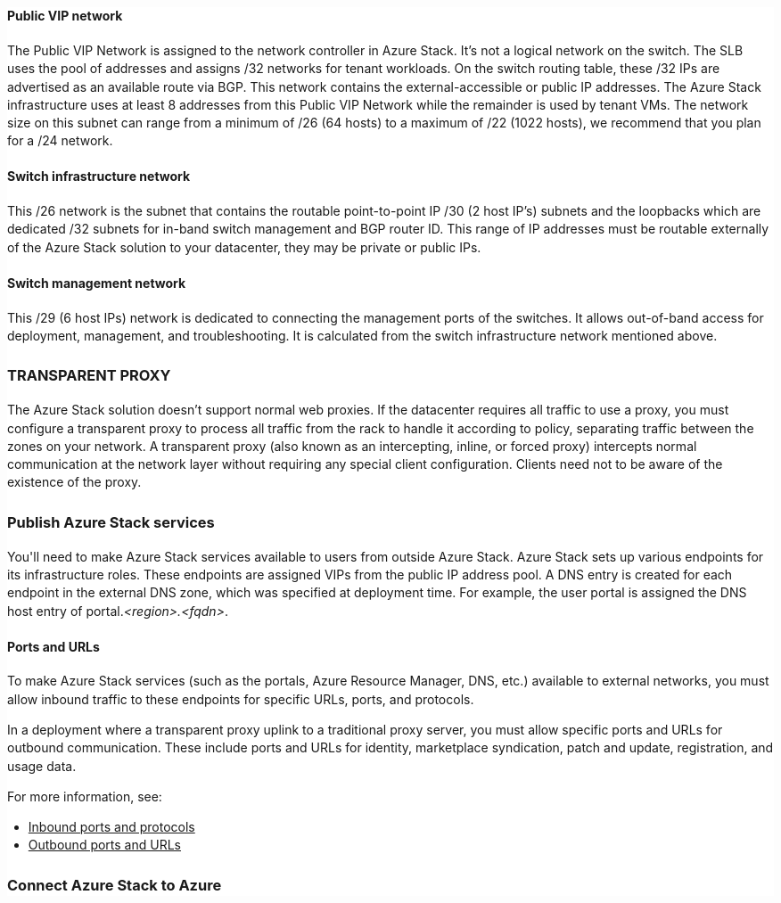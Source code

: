 #### Public VIP network
The Public VIP Network is assigned to the network controller in Azure Stack. It’s not a logical network on the switch. The SLB uses the pool of addresses and assigns /32 networks for tenant workloads. On the switch routing table, these /32 IPs are advertised as an available route via BGP. This network contains the external-accessible or public IP addresses. The Azure Stack infrastructure uses at least 8 addresses from this Public VIP Network while the remainder is used by tenant VMs. The network size on this subnet can range from a minimum of /26 (64 hosts) to a maximum of /22 (1022 hosts), we recommend that you plan for a /24 network.

#### Switch infrastructure network
This /26 network is the subnet that contains the routable point-to-point IP /30 (2 host IP’s) subnets and the loopbacks which are dedicated /32 subnets for in-band switch management and BGP router ID. This range of IP addresses must be routable externally of the Azure Stack solution to your datacenter, they may be private or public IPs.

#### Switch management network
This /29 (6 host IPs) network is dedicated to connecting the management ports of the switches. It allows out-of-band access for deployment, management, and troubleshooting. It is calculated from the switch infrastructure network mentioned above.

### TRANSPARENT PROXY
The Azure Stack solution doesn’t support normal web proxies. If the datacenter requires all traffic to use a proxy, you must configure a transparent proxy to process all traffic from the rack to handle it according to policy, separating traffic between the zones on your network. A transparent proxy (also known as an intercepting, inline, or forced proxy) intercepts normal communication at the network layer without requiring any special client configuration. Clients need not to be aware of the existence of the proxy.

### Publish Azure Stack services

You'll need to make Azure Stack services available to users from outside Azure Stack. Azure Stack sets up various endpoints for its infrastructure roles. These endpoints are assigned VIPs from the public IP address pool. A DNS entry is created for each endpoint in the external DNS zone, which was specified at deployment time. For example, the user portal is assigned the DNS host entry of portal.*&lt;region>.&lt;fqdn>*.

#### Ports and URLs

To make Azure Stack services (such as the portals, Azure Resource Manager, DNS, etc.) available to external networks, you must allow inbound traffic to these endpoints for specific URLs, ports, and protocols.
 
In a deployment where a transparent proxy uplink to a traditional proxy server, you must allow specific ports and URLs for outbound communication. These include ports and URLs for identity, marketplace syndication, patch and update, registration, and usage data.

For more information, see:
- [Inbound ports and protocols](https://docs.microsoft.com/azure/azure-stack/azure-stack-integrate-endpoints#ports-and-protocols-inbound)
- [Outbound ports and URLs](https://docs.microsoft.com/azure/azure-stack/azure-stack-integrate-endpoints#ports-and-urls-outbound)

### Connect Azure Stack to Azure
